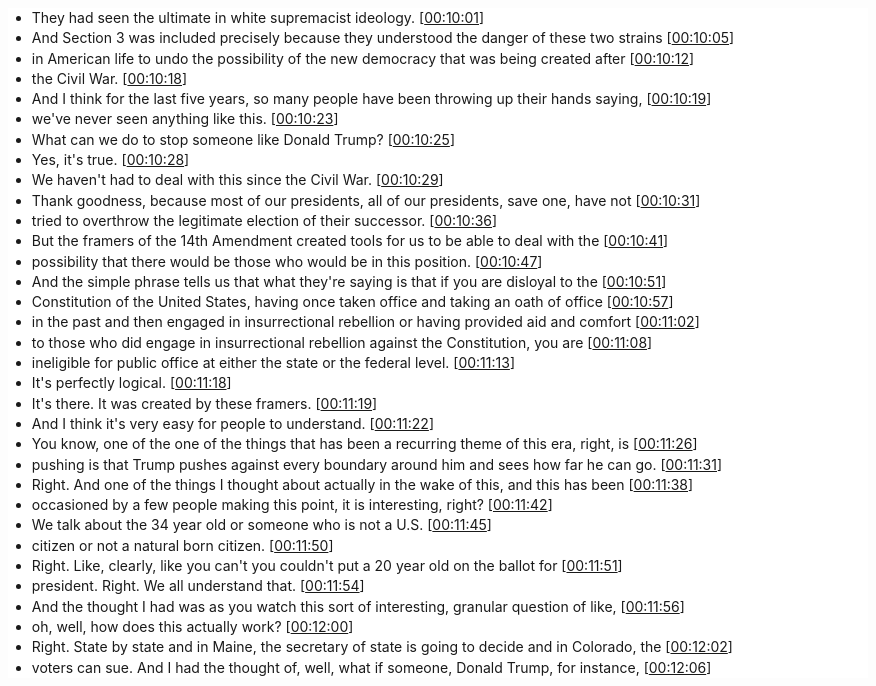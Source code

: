 *  They had seen the ultimate in white supremacist ideology. [[00:10:01](https://www.youtube.com/watch?v=MJdm8j2N9SU&t=601.64s)]
*  And Section 3 was included precisely because they understood the danger of these two strains [[00:10:05](https://www.youtube.com/watch?v=MJdm8j2N9SU&t=605.92s)]
*  in American life to undo the possibility of the new democracy that was being created after [[00:10:12](https://www.youtube.com/watch?v=MJdm8j2N9SU&t=612.16s)]
*  the Civil War. [[00:10:18](https://www.youtube.com/watch?v=MJdm8j2N9SU&t=618.28s)]
*  And I think for the last five years, so many people have been throwing up their hands saying, [[00:10:19](https://www.youtube.com/watch?v=MJdm8j2N9SU&t=619.74s)]
*  we've never seen anything like this. [[00:10:23](https://www.youtube.com/watch?v=MJdm8j2N9SU&t=623.68s)]
*  What can we do to stop someone like Donald Trump? [[00:10:25](https://www.youtube.com/watch?v=MJdm8j2N9SU&t=625.56s)]
*  Yes, it's true. [[00:10:28](https://www.youtube.com/watch?v=MJdm8j2N9SU&t=628.16s)]
*  We haven't had to deal with this since the Civil War. [[00:10:29](https://www.youtube.com/watch?v=MJdm8j2N9SU&t=629.04s)]
*  Thank goodness, because most of our presidents, all of our presidents, save one, have not [[00:10:31](https://www.youtube.com/watch?v=MJdm8j2N9SU&t=631.44s)]
*  tried to overthrow the legitimate election of their successor. [[00:10:36](https://www.youtube.com/watch?v=MJdm8j2N9SU&t=636.88s)]
*  But the framers of the 14th Amendment created tools for us to be able to deal with the [[00:10:41](https://www.youtube.com/watch?v=MJdm8j2N9SU&t=641.16s)]
*  possibility that there would be those who would be in this position. [[00:10:47](https://www.youtube.com/watch?v=MJdm8j2N9SU&t=647.24s)]
*  And the simple phrase tells us that what they're saying is that if you are disloyal to the [[00:10:51](https://www.youtube.com/watch?v=MJdm8j2N9SU&t=651.28s)]
*  Constitution of the United States, having once taken office and taking an oath of office [[00:10:57](https://www.youtube.com/watch?v=MJdm8j2N9SU&t=657.44s)]
*  in the past and then engaged in insurrectional rebellion or having provided aid and comfort [[00:11:02](https://www.youtube.com/watch?v=MJdm8j2N9SU&t=662.9200000000001s)]
*  to those who did engage in insurrectional rebellion against the Constitution, you are [[00:11:08](https://www.youtube.com/watch?v=MJdm8j2N9SU&t=668.84s)]
*  ineligible for public office at either the state or the federal level. [[00:11:13](https://www.youtube.com/watch?v=MJdm8j2N9SU&t=673.8800000000001s)]
*  It's perfectly logical. [[00:11:18](https://www.youtube.com/watch?v=MJdm8j2N9SU&t=678.08s)]
*  It's there. It was created by these framers. [[00:11:19](https://www.youtube.com/watch?v=MJdm8j2N9SU&t=679.6800000000001s)]
*  And I think it's very easy for people to understand. [[00:11:22](https://www.youtube.com/watch?v=MJdm8j2N9SU&t=682.9200000000001s)]
*  You know, one of the one of the things that has been a recurring theme of this era, right, is [[00:11:26](https://www.youtube.com/watch?v=MJdm8j2N9SU&t=686.4s)]
*  pushing is that Trump pushes against every boundary around him and sees how far he can go. [[00:11:31](https://www.youtube.com/watch?v=MJdm8j2N9SU&t=691.0799999999999s)]
*  Right. And one of the things I thought about actually in the wake of this, and this has been [[00:11:38](https://www.youtube.com/watch?v=MJdm8j2N9SU&t=698.76s)]
*  occasioned by a few people making this point, it is interesting, right? [[00:11:42](https://www.youtube.com/watch?v=MJdm8j2N9SU&t=702.4399999999999s)]
*  We talk about the 34 year old or someone who is not a U.S. [[00:11:45](https://www.youtube.com/watch?v=MJdm8j2N9SU&t=705.88s)]
*  citizen or not a natural born citizen. [[00:11:50](https://www.youtube.com/watch?v=MJdm8j2N9SU&t=710.0s)]
*  Right. Like, clearly, like you can't you couldn't put a 20 year old on the ballot for [[00:11:51](https://www.youtube.com/watch?v=MJdm8j2N9SU&t=711.4s)]
*  president. Right. We all understand that. [[00:11:54](https://www.youtube.com/watch?v=MJdm8j2N9SU&t=714.84s)]
*  And the thought I had was as you watch this sort of interesting, granular question of like, [[00:11:56](https://www.youtube.com/watch?v=MJdm8j2N9SU&t=716.4s)]
*  oh, well, how does this actually work? [[00:12:00](https://www.youtube.com/watch?v=MJdm8j2N9SU&t=720.96s)]
*  Right. State by state and in Maine, the secretary of state is going to decide and in Colorado, the [[00:12:02](https://www.youtube.com/watch?v=MJdm8j2N9SU&t=722.44s)]
*  voters can sue. And I had the thought of, well, what if someone, Donald Trump, for instance, [[00:12:06](https://www.youtube.com/watch?v=MJdm8j2N9SU&t=726.32s)]